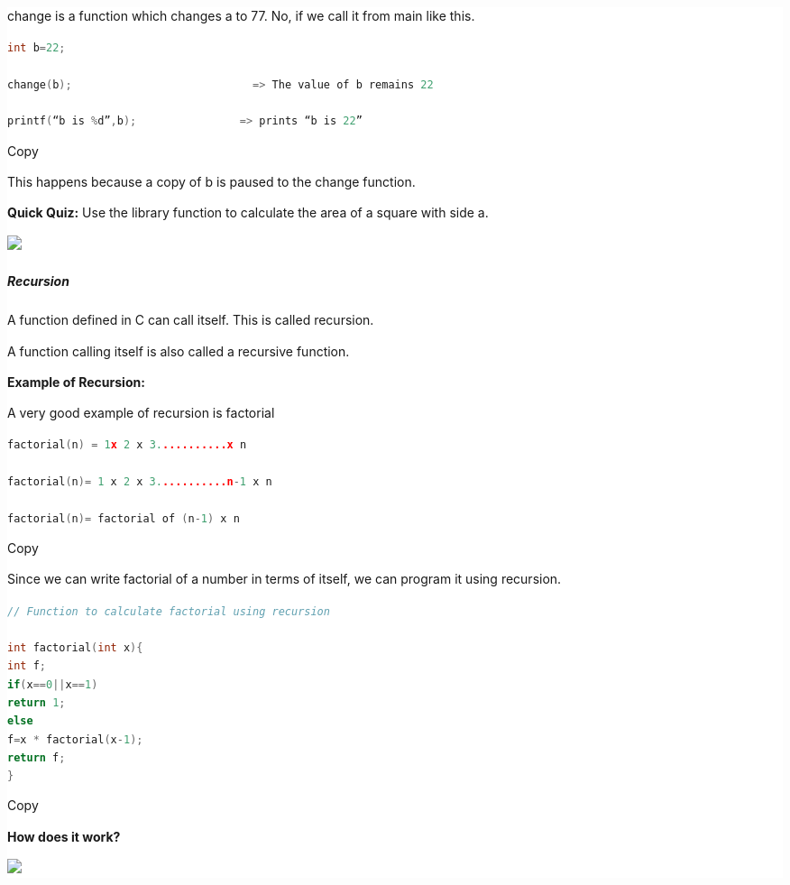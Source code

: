 change is a function which changes a to 77. No, if we call it from main like this.

```c
int b=22;

change(b);                            => The value of b remains 22

printf(“b is %d”,b);                => prints “b is 22”
```

Copy

This happens because a copy of b is paused to the change function.

**Quick Quiz:** Use the library function to calculate the area of a square with side a.

![](https://cwh-full-next-space.fra1.digitaloceanspaces.com/videos/c-tutorial-in-hindi-with-notes/areac3.webp)

##### **Recursion**

A function defined in C can call itself. This is called recursion.

A function calling itself is also called a recursive function.

**Example of Recursion:**

A very good example of recursion is factorial

```c
factorial(n) = 1x 2 x 3...........x n

factorial(n)= 1 x 2 x 3...........n-1 x n

factorial(n)= factorial of (n-1) x n
```

Copy

Since we can write factorial of a number in terms of itself, we can program it using recursion.

```c
// Function to calculate factorial using recursion

int factorial(int x){
int f;
if(x==0||x==1)
return 1;	
else
f=x * factorial(x-1);
return f;
}
```

Copy

**How does it work?**

![](https://cwh-full-next-space.fra1.digitaloceanspaces.com/videos/c-tutorial-in-hindi-with-notes/factorialc3.webp)
